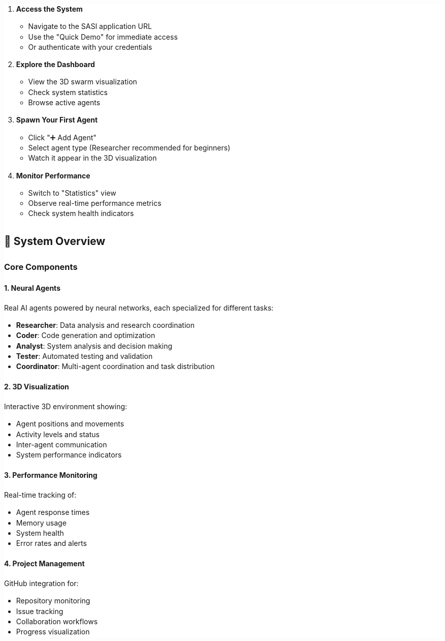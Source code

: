 1. **Access the System**
   - Navigate to the SASI application URL
   - Use the "Quick Demo" for immediate access
   - Or authenticate with your credentials

2. **Explore the Dashboard**
   - View the 3D swarm visualization
   - Check system statistics
   - Browse active agents

3. **Spawn Your First Agent**
   - Click "➕ Add Agent" 
   - Select agent type (Researcher recommended for beginners)
   - Watch it appear in the 3D visualization

4. **Monitor Performance**
   - Switch to "Statistics" view
   - Observe real-time performance metrics
   - Check system health indicators

## 🎯 System Overview

### Core Components

#### 1. Neural Agents
Real AI agents powered by neural networks, each specialized for different tasks:

- **Researcher**: Data analysis and research coordination
- **Coder**: Code generation and optimization
- **Analyst**: System analysis and decision making
- **Tester**: Automated testing and validation
- **Coordinator**: Multi-agent coordination and task distribution

#### 2. 3D Visualization
Interactive 3D environment showing:
- Agent positions and movements
- Activity levels and status
- Inter-agent communication
- System performance indicators

#### 3. Performance Monitoring
Real-time tracking of:
- Agent response times
- Memory usage
- System health
- Error rates and alerts

#### 4. Project Management
GitHub integration for:
- Repository monitoring
- Issue tracking
- Collaboration workflows
- Progress visualization
